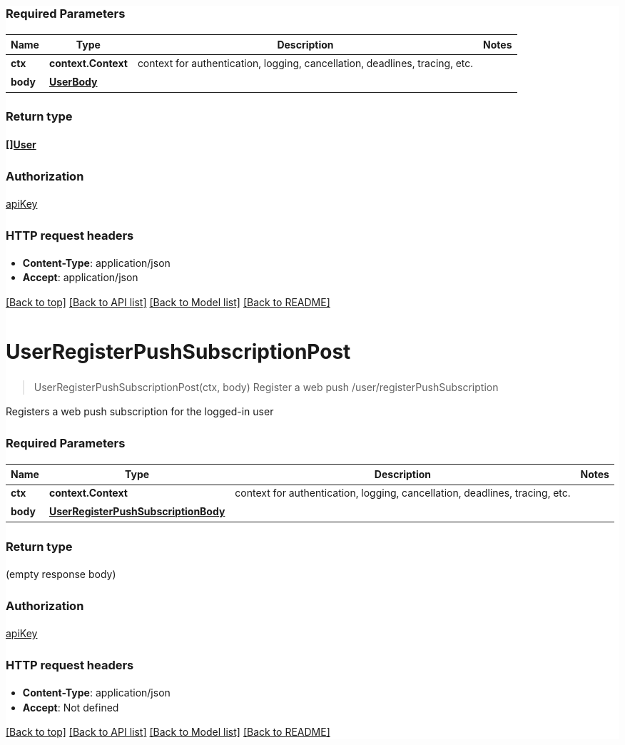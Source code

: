 ### Required Parameters

Name | Type | Description  | Notes
------------- | ------------- | ------------- | -------------
 **ctx** | **context.Context** | context for authentication, logging, cancellation, deadlines, tracing, etc.
  **body** | [**UserBody**](UserBody.md)|  | 

### Return type

[**[]User**](User.md)

### Authorization

[apiKey](../README.md#apiKey)

### HTTP request headers

 - **Content-Type**: application/json
 - **Accept**: application/json

[[Back to top]](#) [[Back to API list]](../README.md#documentation-for-api-endpoints) [[Back to Model list]](../README.md#documentation-for-models) [[Back to README]](../README.md)

# **UserRegisterPushSubscriptionPost**
> UserRegisterPushSubscriptionPost(ctx, body)
Register a web push /user/registerPushSubscription

Registers a web push subscription for the logged-in user

### Required Parameters

Name | Type | Description  | Notes
------------- | ------------- | ------------- | -------------
 **ctx** | **context.Context** | context for authentication, logging, cancellation, deadlines, tracing, etc.
  **body** | [**UserRegisterPushSubscriptionBody**](UserRegisterPushSubscriptionBody.md)|  | 

### Return type

 (empty response body)

### Authorization

[apiKey](../README.md#apiKey)

### HTTP request headers

 - **Content-Type**: application/json
 - **Accept**: Not defined

[[Back to top]](#) [[Back to API list]](../README.md#documentation-for-api-endpoints) [[Back to Model list]](../README.md#documentation-for-models) [[Back to README]](../README.md)
